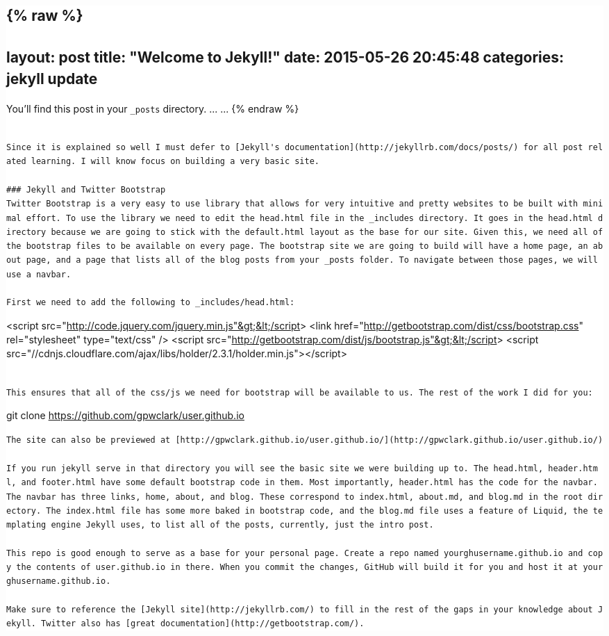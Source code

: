 ```
```
{% raw %}
---
layout: post
title:  "Welcome to Jekyll!"
date:   2015-05-26 20:45:48
categories: jekyll update
---
You’ll find this post in your `_posts` directory.
...
...
{% endraw %}
```

Since it is explained so well I must defer to [Jekyll's documentation](http://jekyllrb.com/docs/posts/) for all post related learning. I will know focus on building a very basic site.

### Jekyll and Twitter Bootstrap
Twitter Bootstrap is a very easy to use library that allows for very intuitive and pretty websites to be built with minimal effort. To use the library we need to edit the head.html file in the _includes directory. It goes in the head.html directory because we are going to stick with the default.html layout as the base for our site. Given this, we need all of the bootstrap files to be available on every page. The bootstrap site we are going to build will have a home page, an about page, and a page that lists all of the blog posts from your _posts folder. To navigate between those pages, we will use a navbar.

First we need to add the following to _includes/head.html:
```
  &lt;script src="http://code.jquery.com/jquery.min.js"&gt;&lt;/script&gt;
  &lt;link href="http://getbootstrap.com/dist/css/bootstrap.css" rel="stylesheet" type="text/css" /&gt;
  &lt;script src="http://getbootstrap.com/dist/js/bootstrap.js"&gt;&lt;/script&gt;
  &lt;script src="//cdnjs.cloudflare.com/ajax/libs/holder/2.3.1/holder.min.js"&gt;&lt;/script&gt;
```

This ensures that all of the css/js we need for bootstrap will be available to us. The rest of the work I did for you:
```
git clone https://github.com/gpwclark/user.github.io
```
The site can also be previewed at [http://gpwclark.github.io/user.github.io/](http://gpwclark.github.io/user.github.io/)

If you run jekyll serve in that directory you will see the basic site we were building up to. The head.html, header.html, and footer.html have some default bootstrap code in them. Most importantly, header.html has the code for the navbar. The navbar has three links, home, about, and blog. These correspond to index.html, about.md, and blog.md in the root directory. The index.html file has some more baked in bootstrap code, and the blog.md file uses a feature of Liquid, the templating engine Jekyll uses, to list all of the posts, currently, just the intro post.

This repo is good enough to serve as a base for your personal page. Create a repo named yourghusername.github.io and copy the contents of user.github.io in there. When you commit the changes, GitHub will build it for you and host it at yourghusername.github.io.

Make sure to reference the [Jekyll site](http://jekyllrb.com/) to fill in the rest of the gaps in your knowledge about Jekyll. Twitter also has [great documentation](http://getbootstrap.com/).
